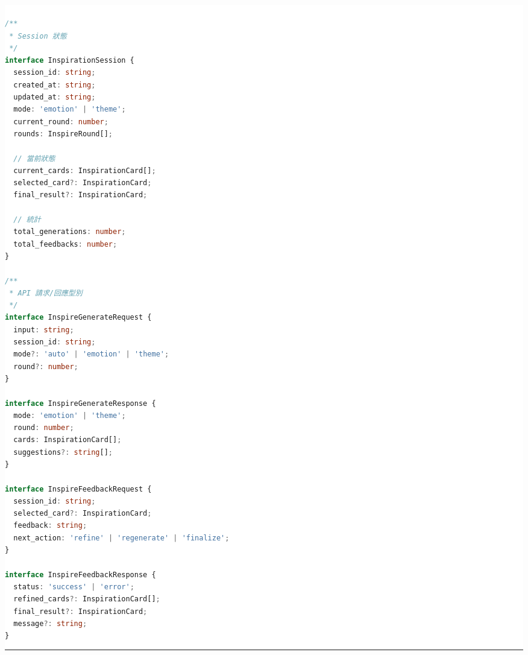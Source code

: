 ```typescript

/**
 * Session 狀態
 */
interface InspirationSession {
  session_id: string;
  created_at: string;
  updated_at: string;
  mode: 'emotion' | 'theme';
  current_round: number;
  rounds: InspireRound[];
  
  // 當前狀態
  current_cards: InspirationCard[];
  selected_card?: InspirationCard;
  final_result?: InspirationCard;
  
  // 統計
  total_generations: number;
  total_feedbacks: number;
}

/**
 * API 請求/回應型別
 */
interface InspireGenerateRequest {
  input: string;
  session_id: string;
  mode?: 'auto' | 'emotion' | 'theme';
  round?: number;
}

interface InspireGenerateResponse {
  mode: 'emotion' | 'theme';
  round: number;
  cards: InspirationCard[];
  suggestions?: string[];
}

interface InspireFeedbackRequest {
  session_id: string;
  selected_card?: InspirationCard;
  feedback: string;
  next_action: 'refine' | 'regenerate' | 'finalize';
}

interface InspireFeedbackResponse {
  status: 'success' | 'error';
  refined_cards?: InspirationCard[];
  final_result?: InspirationCard;
  message?: string;
}
```

---